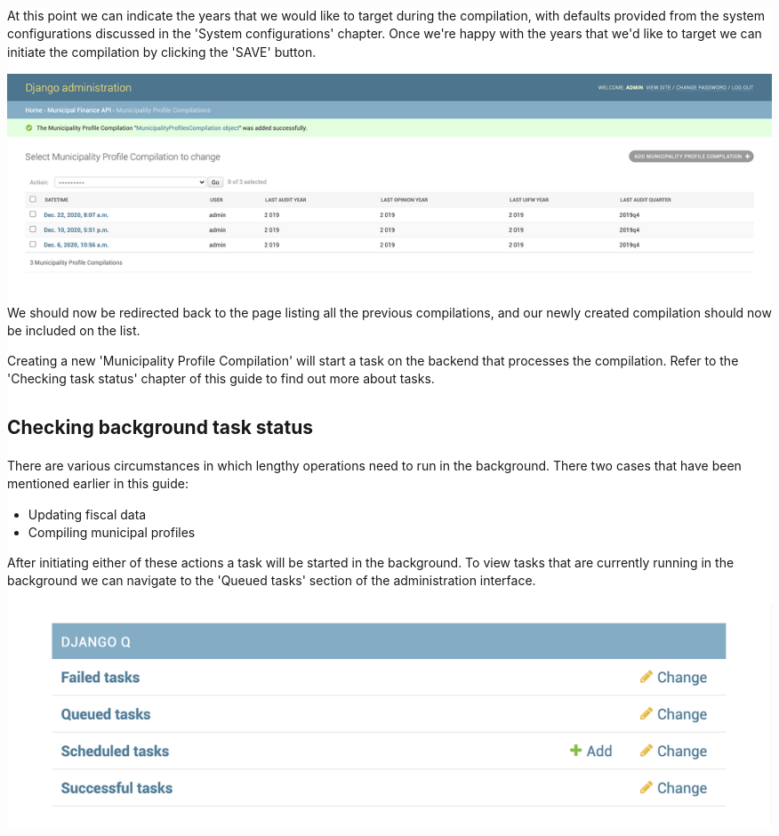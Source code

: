 At this point we can indicate the years that we would like to target during the compilation, with defaults provided from the system configurations discussed in the 'System configurations' chapter. Once we're happy with the years that we'd like to target we can initiate the compilation by clicking the 'SAVE' button.

![](../../.gitbook/assets/screenshot-2020-12-22-at-08.07.23.png)

We should now be redirected back to the page listing all the previous compilations, and our newly created compilation should now be included on the list.

Creating a new 'Municipality Profile Compilation' will start a task on the backend that processes the compilation. Refer to the 'Checking task status' chapter of this guide to find out more about tasks.

## Checking background task status

There are various circumstances in which lengthy operations need to run in the background. There two cases that have been mentioned earlier in this guide:

* Updating fiscal data
* Compiling municipal profiles

After initiating either of these actions a task will be started in the background. To view tasks that are currently running in the background we can navigate to the 'Queued tasks' section of the administration interface.

![](../../.gitbook/assets/screenshot-2020-12-22-at-09.07.29.png)
